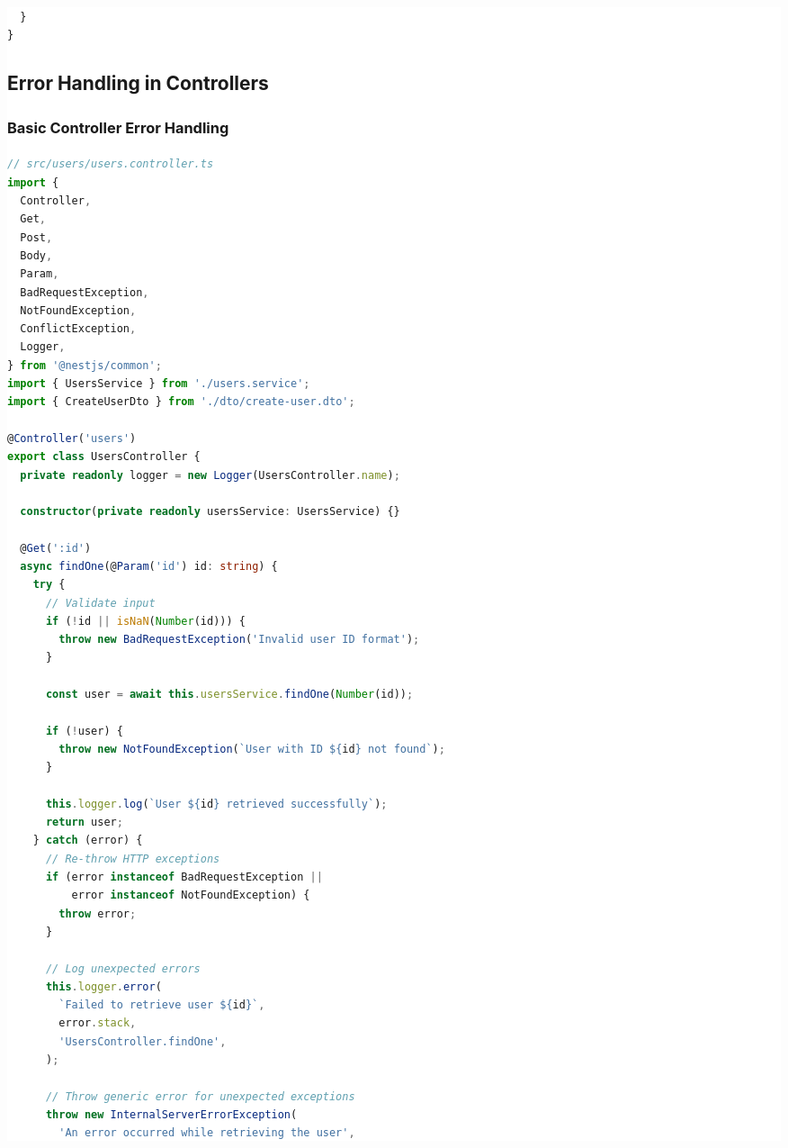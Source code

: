 ```typescript
  }
}
```

## Error Handling in Controllers

### Basic Controller Error Handling

```typescript
// src/users/users.controller.ts
import {
  Controller,
  Get,
  Post,
  Body,
  Param,
  BadRequestException,
  NotFoundException,
  ConflictException,
  Logger,
} from '@nestjs/common';
import { UsersService } from './users.service';
import { CreateUserDto } from './dto/create-user.dto';

@Controller('users')
export class UsersController {
  private readonly logger = new Logger(UsersController.name);

  constructor(private readonly usersService: UsersService) {}

  @Get(':id')
  async findOne(@Param('id') id: string) {
    try {
      // Validate input
      if (!id || isNaN(Number(id))) {
        throw new BadRequestException('Invalid user ID format');
      }

      const user = await this.usersService.findOne(Number(id));
      
      if (!user) {
        throw new NotFoundException(`User with ID ${id} not found`);
      }

      this.logger.log(`User ${id} retrieved successfully`);
      return user;
    } catch (error) {
      // Re-throw HTTP exceptions
      if (error instanceof BadRequestException || 
          error instanceof NotFoundException) {
        throw error;
      }

      // Log unexpected errors
      this.logger.error(
        `Failed to retrieve user ${id}`,
        error.stack,
        'UsersController.findOne',
      );

      // Throw generic error for unexpected exceptions
      throw new InternalServerErrorException(
        'An error occurred while retrieving the user',
```